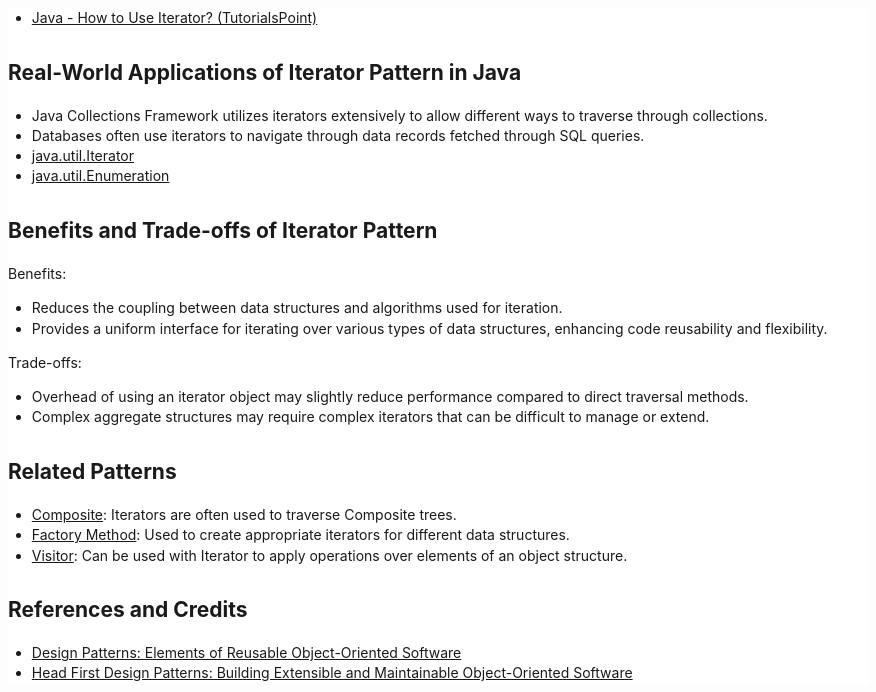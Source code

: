 * [Java - How to Use Iterator? (TutorialsPoint)](http://www.tutorialspoint.com/java/java_using_iterator.htm)

## Real-World Applications of Iterator Pattern in Java

* Java Collections Framework utilizes iterators extensively to allow different ways to traverse through collections.
* Databases often use iterators to navigate through data records fetched through SQL queries.
* [java.util.Iterator](http://docs.oracle.com/javase/8/docs/api/java/util/Iterator.html)
* [java.util.Enumeration](http://docs.oracle.com/javase/8/docs/api/java/util/Enumeration.html)

## Benefits and Trade-offs of Iterator Pattern

Benefits:

* Reduces the coupling between data structures and algorithms used for iteration.
* Provides a uniform interface for iterating over various types of data structures, enhancing code reusability and flexibility.

Trade-offs:

* Overhead of using an iterator object may slightly reduce performance compared to direct traversal methods.
* Complex aggregate structures may require complex iterators that can be difficult to manage or extend.

## Related Patterns

* [Composite](https://java-design-patterns.com/patterns/composite/): Iterators are often used to traverse Composite trees.
* [Factory Method](https://java-design-patterns.com/patterns/factory-method/): Used to create appropriate iterators for different data structures.
* [Visitor](https://java-design-patterns.com/patterns/visitor/): Can be used with Iterator to apply operations over elements of an object structure.

## References and Credits

* [Design Patterns: Elements of Reusable Object-Oriented Software](https://amzn.to/3w0pvKI)
* [Head First Design Patterns: Building Extensible and Maintainable Object-Oriented Software](https://amzn.to/49NGldq)
